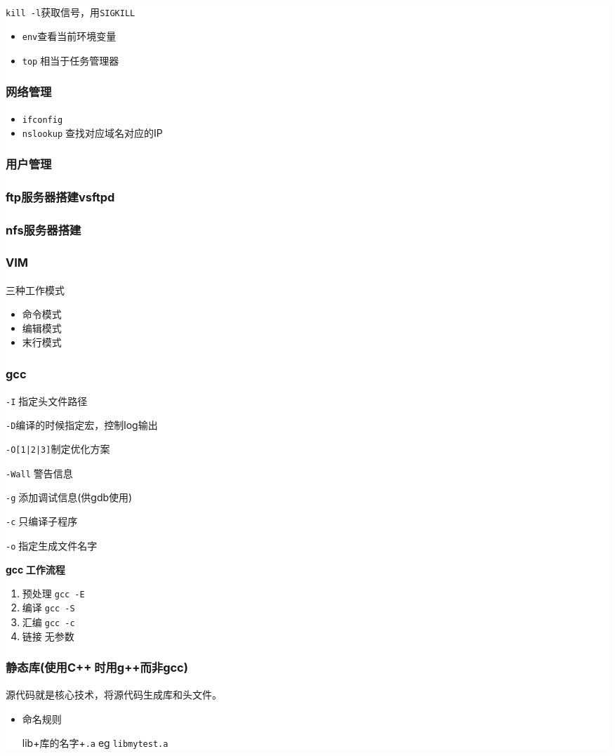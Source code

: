   `kill -l`获取信号，用`SIGKILL`

- `env`查看当前环境变量

- `top` 相当于任务管理器

### 网络管理

- `ifconfig` 
- `nslookup` 查找对应域名对应的IP

### 用户管理



### ftp服务器搭建vsftpd



### nfs服务器搭建

###  VIM

三种工作模式

- 命令模式
- 编辑模式
- 末行模式

### gcc

`-I` 指定头文件路径

`-D`编译的时候指定宏，控制log输出

`-O[1|2|3]`制定优化方案

`-Wall` 警告信息

`-g` 添加调试信息(供gdb使用)

`-c` 只编译子程序

`-o` 指定生成文件名字

**gcc 工作流程**

1. 预处理 `gcc -E`
2. 编译 `gcc -S`
3. 汇编 `gcc -c`
4. 链接 无参数

### 静态库(使用C++ 时用g++而非gcc)

源代码就是核心技术，将源代码生成库和头文件。

- 命名规则

  lib+库的名字+`.a` eg `libmytest.a`
